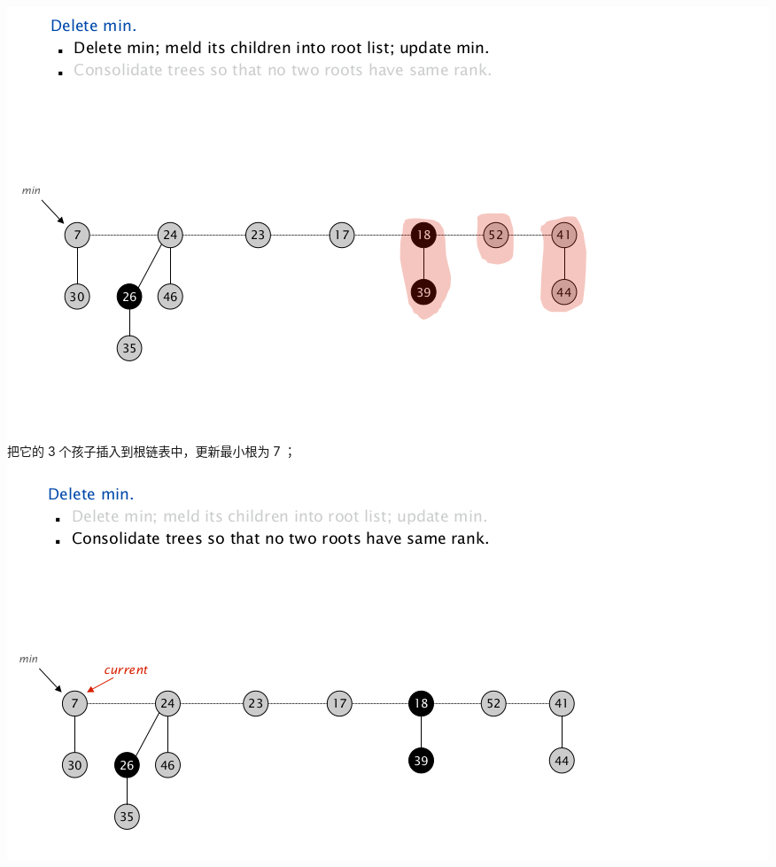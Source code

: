<div class="sx-center"><img src="/../assets/img/fibheap/fibheap_pop02.png" title=""></div>

把它的 $3$ 个孩子插入到根链表中，更新最小根为 $7$ ；

<div class="sx-center"><img src="/../assets/img/fibheap/fibheap_pop03.png" title=""></div>
